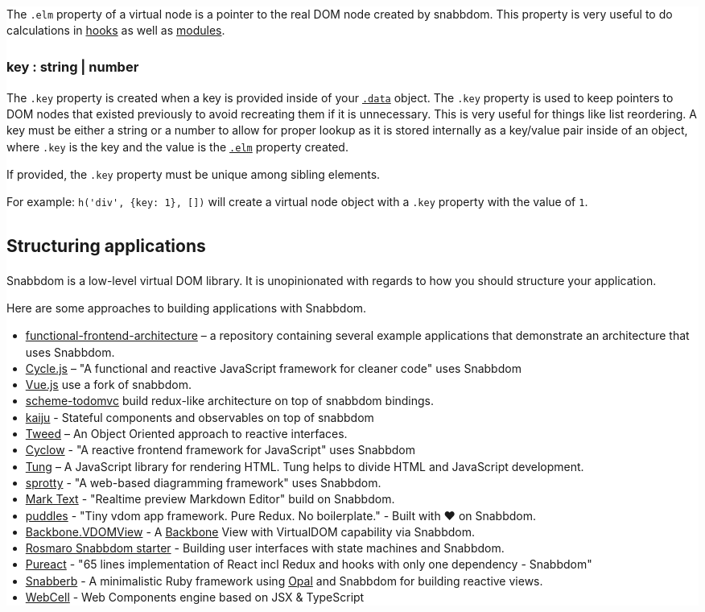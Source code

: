 The `.elm` property of a virtual node is a pointer to the real DOM
node created by snabbdom. This property is very useful to do
calculations in [hooks](#hooks) as well as
[modules](#modules-documentation).

### key : string | number

The `.key` property is created when a key is provided inside of your
[`.data`](#data--object) object. The `.key` property is used to keep
pointers to DOM nodes that existed previously to avoid recreating them
if it is unnecessary. This is very useful for things like list
reordering. A key must be either a string or a number to allow for
proper lookup as it is stored internally as a key/value pair inside of
an object, where `.key` is the key and the value is the
[`.elm`](#elm--element) property created.

If provided, the `.key` property must be unique among sibling elements.

For example: `h('div', {key: 1}, [])` will create a virtual node
object with a `.key` property with the value of `1`.

## Structuring applications

Snabbdom is a low-level virtual DOM library. It is unopinionated with
regards to how you should structure your application.

Here are some approaches to building applications with Snabbdom.

- [functional-frontend-architecture](https://github.com/paldepind/functional-frontend-architecture) –
  a repository containing several example applications that
  demonstrate an architecture that uses Snabbdom.
- [Cycle.js](https://cycle.js.org/) –
  "A functional and reactive JavaScript framework for cleaner code"
  uses Snabbdom
- [Vue.js](http://vuejs.org/) use a fork of snabbdom.
- [scheme-todomvc](https://github.com/amirouche/scheme-todomvc/) build
  redux-like architecture on top of snabbdom bindings.
- [kaiju](https://github.com/AlexGalays/kaiju) -
  Stateful components and observables on top of snabbdom
- [Tweed](https://tweedjs.github.io) –
  An Object Oriented approach to reactive interfaces.
- [Cyclow](http://cyclow.js.org) -
  "A reactive frontend framework for JavaScript"
  uses Snabbdom
- [Tung](https://github.com/Reon90/tung) –
  A JavaScript library for rendering HTML. Tung helps to divide HTML and JavaScript development.
- [sprotty](https://github.com/theia-ide/sprotty) - "A web-based diagramming framework" uses Snabbdom.
- [Mark Text](https://github.com/marktext/marktext) - "Realtime preview Markdown Editor" build on Snabbdom.
- [puddles](https://github.com/flintinatux/puddles) -
  "Tiny vdom app framework. Pure Redux. No boilerplate." - Built with :heart: on Snabbdom.
- [Backbone.VDOMView](https://github.com/jcbrand/backbone.vdomview) - A [Backbone](http://backbonejs.org/) View with VirtualDOM capability via Snabbdom.
- [Rosmaro Snabbdom starter](https://github.com/lukaszmakuch/rosmaro-snabbdom-starter) - Building user interfaces with state machines and Snabbdom.
- [Pureact](https://github.com/irony/pureact) - "65 lines implementation of React incl Redux and hooks with only one dependency - Snabbdom"
- [Snabberb](https://github.com/tobymao/snabberb) - A minimalistic Ruby framework using [Opal](https://github.com/opal/opal) and Snabbdom for building reactive views.
- [WebCell](https://github.com/EasyWebApp/WebCell) - Web Components engine based on JSX & TypeScript
